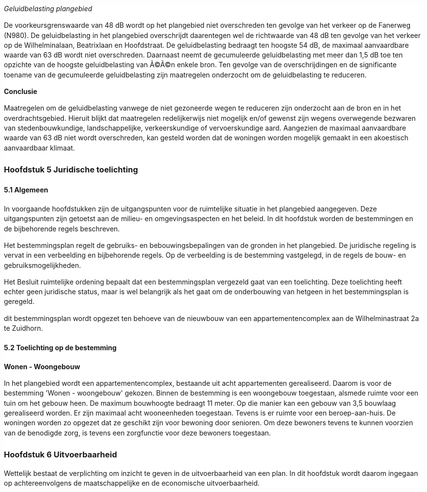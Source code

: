*Geluidbelasting plangebied*

De voorkeursgrenswaarde van 48 dB wordt op het plangebied niet overschreden ten gevolge van het verkeer op de Fanerweg (N980\). De geluidbelasting in het plangebied overschrijdt daarentegen wel de richtwaarde van 48 dB ten gevolge van het verkeer op de Wilhelminalaan, Beatrixlaan en Hoofdstraat. De geluidbelasting bedraagt ten hoogste 54 dB, de maximaal aanvaardbare waarde van 63 dB wordt niet overschreden. Daarnaast neemt de gecumuleerde geluidbelasting met meer dan 1,5 dB toe ten opzichte van de hoogste geluidbelasting van Ã©Ã©n enkele bron. Ten gevolge van de overschrijdingen en de significante toename van de gecumuleerde geluidbelasting zijn maatregelen onderzocht om de geluidbelasting te reduceren.

**Conclusie**

Maatregelen om de geluidbelasting vanwege de niet gezoneerde wegen te reduceren zijn onderzocht aan de bron en in het overdrachtsgebied. Hieruit blijkt dat maatregelen redelijkerwijs niet mogelijk en/of gewenst zijn wegens overwegende bezwaren van stedenbouwkundige, landschappelijke, verkeerskundige of vervoerskundige aard. Aangezien de maximaal aanvaardbare waarde van 63 dB niet wordt overschreden, kan gesteld worden dat de woningen worden mogelijk gemaakt in een akoestisch aanvaardbaar klimaat.

### Hoofdstuk 5 Juridische toelichting

#### 5\.1 Algemeen

In voorgaande hoofdstukken zijn de uitgangspunten voor de ruimtelijke situatie in het plangebied aangegeven. Deze uitgangspunten zijn getoetst aan de milieu\- en omgevingsaspecten en het beleid. In dit hoofdstuk worden de bestemmingen en de bijbehorende regels beschreven.

Het bestemmingsplan regelt de gebruiks\- en bebouwingsbepalingen van de gronden in het plangebied. De juridische regeling is vervat in een verbeelding en bijbehorende regels. Op de verbeelding is de bestemming vastgelegd, in de regels de bouw\- en gebruiksmogelijkheden.

Het Besluit ruimtelijke ordening bepaalt dat een bestemmingsplan vergezeld gaat van een toelichting. Deze toelichting heeft echter geen juridische status, maar is wel belangrijk als het gaat om de onderbouwing van hetgeen in het bestemmingsplan is geregeld.

dit bestemmingsplan wordt opgezet ten behoeve van de nieuwbouw van een appartementencomplex aan de Wilhelminastraat 2a te Zuidhorn.

#### 5\.2 Toelichting op de bestemming

**Wonen \- Woongebouw**

In het plangebied wordt een appartementencomplex, bestaande uit acht appartementen gerealiseerd. Daarom is voor de bestemming 'Wonen \- woongebouw' gekozen. Binnen de bestemming is een woongebouw toegestaan, alsmede ruimte voor een tuin om het gebouw heen. De maximum bouwhoogte bedraagt 11 meter. Op die manier kan een gebouw van 3,5 bouwlaag gerealiseerd worden. Er zijn maximaal acht wooneenheden toegestaan. Tevens is er ruimte voor een beroep\-aan\-huis. De woningen worden zo opgezet dat ze geschikt zijn voor bewoning door senioren. Om deze bewoners tevens te kunnen voorzien van de benodigde zorg, is tevens een zorgfunctie voor deze bewoners toegestaan.

### Hoofdstuk 6 Uitvoerbaarheid

Wettelijk bestaat de verplichting om inzicht te geven in de uitvoerbaarheid van een plan. In dit hoofdstuk wordt daarom ingegaan op achtereenvolgens de maatschappelijke en de economische uitvoerbaarheid.
